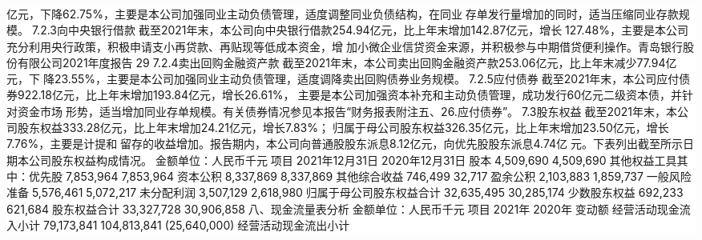 亿元，下降62.75%，主要是本公司加强同业主动负债管理，适度调整同业负债结构，在同业
存单发行量增加的同时，适当压缩同业存款规模。
7.2.3向中央银行借款
截至2021年末，本公司向中央银行借款254.94亿元，比上年末增加142.87亿元，增长
127.48%，主要是本公司充分利用央行政策，积极申请支小再贷款、再贴现等低成本资金，增
加小微企业信贷资金来源，并积极参与中期借贷便利操作。青岛银行股份有限公司2021年度报告
29
7.2.4卖出回购金融资产款
截至2021年末，本公司卖出回购金融资产款253.06亿元，比上年末减少77.94亿元，下
降23.55%，主要是本公司加强同业主动负债管理，适度调降卖出回购债券业务规模。
7.2.5应付债券
截至2021年末，本公司应付债券922.18亿元，比上年末增加193.84亿元，增长26.61%，
主要是本公司加强资本补充和主动负债管理，成功发行60亿元二级资本债，并针对资金市场
形势，适当增加同业存单规模。有关债券情况参见本报告“财务报表附注五、26.应付债券”。
7.3股东权益
截至2021年末，本公司股东权益333.28亿元，比上年末增加24.21亿元，增长7.83%；
归属于母公司股东权益326.35亿元，比上年末增加23.50亿元，增长7.76%，主要是计提和
留存的收益增加。报告期内，本公司向普通股股东派息8.12亿元，向优先股股东派息4.74亿
元。下表列出截至所示日期本公司股东权益构成情况。
金额单位：人民币千元
项目
2021年12月31日
2020年12月31日
股本
4,509,690
4,509,690
其他权益工具其中：优先股
7,853,964
7,853,964
资本公积
8,337,869
8,337,869
其他综合收益
746,499
32,717
盈余公积
2,103,883
1,859,737
一般风险准备
5,576,461
5,072,217
未分配利润
3,507,129
2,618,980
归属于母公司股东权益合计
32,635,495
30,285,174
少数股东权益
692,233
621,684
股东权益合计
33,327,728
30,906,858
八、现金流量表分析
金额单位：人民币千元
项目
2021年
2020年
变动额
经营活动现金流入小计
79,173,841
104,813,841
(25,640,000)
经营活动现金流出小计